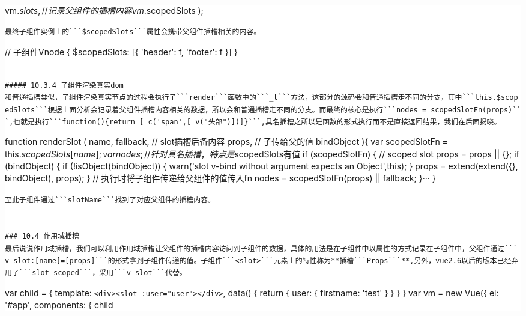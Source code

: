   vm.$slots, // 记录父组件的插槽内容
  vm.$scopedSlots
);

```
最终子组件实例上的```$scopedSlots```属性会携带父组件插槽相关的内容。
```
// 子组件Vnode
{
  $scopedSlots: [{
    'header': f,
    'footer': f
  }]
}
```

##### 10.3.4 子组件渲染真实dom
和普通插槽类似，子组件渲染真实节点的过程会执行子```render```函数中的```_t```方法，这部分的源码会和普通插槽走不同的分支，其中```this.$scopedSlots```根据上面分析会记录着父组件插槽内容相关的数据，所以会和普通插槽走不同的分支。而最终的核心是执行```nodes = scopedSlotFn(props)```,也就是执行```function(){return [_c('span',[_v("头部")])]}```,具名插槽之所以是函数的形式执行而不是直接返回结果，我们在后面揭晓。
```
function renderSlot (
    name,
    fallback, // slot插槽后备内容
    props, // 子传给父的值
    bindObject
  ){
    var scopedSlotFn = this.$scopedSlots[name];
    var nodes;
    // 针对具名插槽，特点是$scopedSlots有值
    if (scopedSlotFn) { // scoped slot
      props = props || {};
      if (bindObject) {
        if (!isObject(bindObject)) {
          warn('slot v-bind without argument expects an Object',this);
        }
        props = extend(extend({}, bindObject), props);
      }
      // 执行时将子组件传递给父组件的值传入fn
      nodes = scopedSlotFn(props) || fallback;
    }···
  }
```
至此子组件通过```slotName```找到了对应父组件的插槽内容。


### 10.4 作用域插槽
最后说说作用域插槽，我们可以利用作用域插槽让父组件的插槽内容访问到子组件的数据，具体的用法是在子组件中以属性的方式记录在子组件中，父组件通过```v-slot:[name]=[props]```的形式拿到子组件传递的值。子组件```<slot>```元素上的特性称为**插槽```Props```**,另外，vue2.6以后的版本已经弃用了```slot-scoped```，采用```v-slot```代替。
```
var child = {
  template: `<div><slot :user="user"></div>`,
  data() {
    return {
      user: {
        firstname: 'test'
      }
    }
  }
}
var vm = new Vue({
  el: '#app',
  components: {
    child